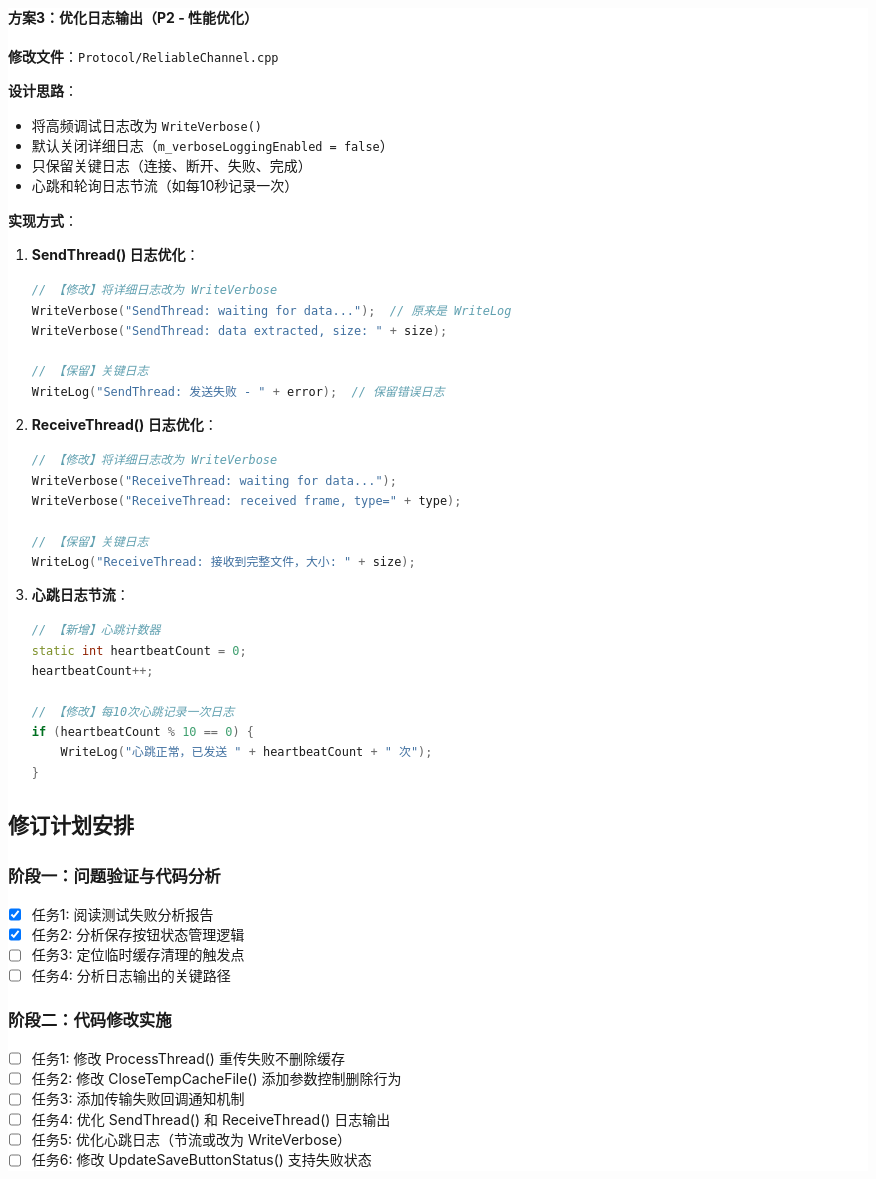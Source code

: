#### 方案3：优化日志输出（P2 - 性能优化）

**修改文件**：`Protocol/ReliableChannel.cpp`

**设计思路**：
- 将高频调试日志改为 `WriteVerbose()`
- 默认关闭详细日志（`m_verboseLoggingEnabled = false`）
- 只保留关键日志（连接、断开、失败、完成）
- 心跳和轮询日志节流（如每10秒记录一次）

**实现方式**：
1. **SendThread() 日志优化**：
   ```cpp
   // 【修改】将详细日志改为 WriteVerbose
   WriteVerbose("SendThread: waiting for data...");  // 原来是 WriteLog
   WriteVerbose("SendThread: data extracted, size: " + size);

   // 【保留】关键日志
   WriteLog("SendThread: 发送失败 - " + error);  // 保留错误日志
   ```

2. **ReceiveThread() 日志优化**：
   ```cpp
   // 【修改】将详细日志改为 WriteVerbose
   WriteVerbose("ReceiveThread: waiting for data...");
   WriteVerbose("ReceiveThread: received frame, type=" + type);

   // 【保留】关键日志
   WriteLog("ReceiveThread: 接收到完整文件，大小: " + size);
   ```

3. **心跳日志节流**：
   ```cpp
   // 【新增】心跳计数器
   static int heartbeatCount = 0;
   heartbeatCount++;

   // 【修改】每10次心跳记录一次日志
   if (heartbeatCount % 10 == 0) {
       WriteLog("心跳正常，已发送 " + heartbeatCount + " 次");
   }
   ```

## 修订计划安排

### 阶段一：问题验证与代码分析
- [X] 任务1: 阅读测试失败分析报告
- [X] 任务2: 分析保存按钮状态管理逻辑
- [ ] 任务3: 定位临时缓存清理的触发点
- [ ] 任务4: 分析日志输出的关键路径

### 阶段二：代码修改实施
- [ ] 任务1: 修改 ProcessThread() 重传失败不删除缓存
- [ ] 任务2: 修改 CloseTempCacheFile() 添加参数控制删除行为
- [ ] 任务3: 添加传输失败回调通知机制
- [ ] 任务4: 优化 SendThread() 和 ReceiveThread() 日志输出
- [ ] 任务5: 优化心跳日志（节流或改为 WriteVerbose）
- [ ] 任务6: 修改 UpdateSaveButtonStatus() 支持失败状态
